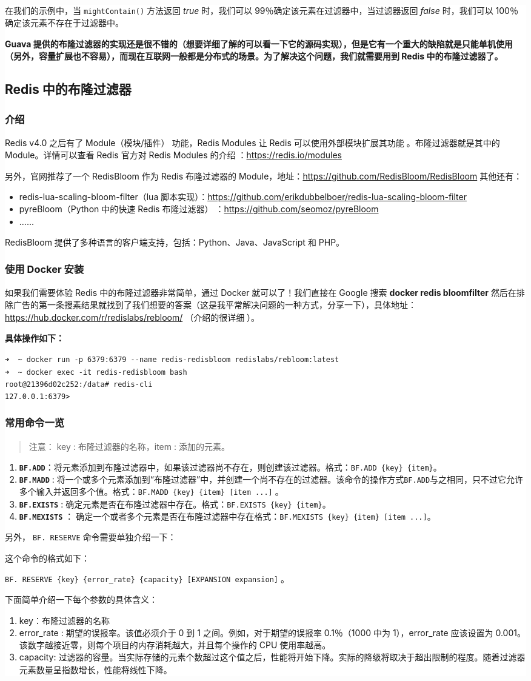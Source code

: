 在我们的示例中，当 `mightContain()` 方法返回 _true_ 时，我们可以 99％确定该元素在过滤器中，当过滤器返回 _false_ 时，我们可以 100％确定该元素不存在于过滤器中。

**Guava 提供的布隆过滤器的实现还是很不错的（想要详细了解的可以看一下它的源码实现），但是它有一个重大的缺陷就是只能单机使用（另外，容量扩展也不容易），而现在互联网一般都是分布式的场景。为了解决这个问题，我们就需要用到 Redis 中的布隆过滤器了。**

## Redis 中的布隆过滤器

### 介绍

Redis v4.0 之后有了 Module（模块/插件） 功能，Redis Modules 让 Redis 可以使用外部模块扩展其功能 。布隆过滤器就是其中的 Module。详情可以查看 Redis 官方对 Redis Modules 的介绍 ：https://redis.io/modules

另外，官网推荐了一个 RedisBloom 作为 Redis 布隆过滤器的 Module，地址：https://github.com/RedisBloom/RedisBloom 
其他还有：

* redis-lua-scaling-bloom-filter（lua 脚本实现）：https://github.com/erikdubbelboer/redis-lua-scaling-bloom-filter
* pyreBloom（Python 中的快速 Redis 布隆过滤器） ：https://github.com/seomoz/pyreBloom
* ......

RedisBloom 提供了多种语言的客户端支持，包括：Python、Java、JavaScript 和 PHP。

### 使用 Docker 安装

如果我们需要体验 Redis 中的布隆过滤器非常简单，通过 Docker 就可以了！我们直接在 Google 搜索 **docker redis bloomfilter** 然后在排除广告的第一条搜素结果就找到了我们想要的答案（这是我平常解决问题的一种方式，分享一下），具体地址：https://hub.docker.com/r/redislabs/rebloom/ （介绍的很详细 ）。

**具体操作如下：**

```
➜  ~ docker run -p 6379:6379 --name redis-redisbloom redislabs/rebloom:latest
➜  ~ docker exec -it redis-redisbloom bash
root@21396d02c252:/data# redis-cli
127.0.0.1:6379>
```

### 常用命令一览

> 注意： key : 布隆过滤器的名称，item : 添加的元素。

1. **`BF.ADD`**：将元素添加到布隆过滤器中，如果该过滤器尚不存在，则创建该过滤器。格式：`BF.ADD {key} {item}`。
2. **`BF.MADD`** : 将一个或多个元素添加到“布隆过滤器”中，并创建一个尚不存在的过滤器。该命令的操作方式`BF.ADD`与之相同，只不过它允许多个输入并返回多个值。格式：`BF.MADD {key} {item} [item ...]` 。
3. **`BF.EXISTS`** : 确定元素是否在布隆过滤器中存在。格式：`BF.EXISTS {key} {item}`。
4. **`BF.MEXISTS`** ： 确定一个或者多个元素是否在布隆过滤器中存在格式：`BF.MEXISTS {key} {item} [item ...]`。

另外， `BF. RESERVE` 命令需要单独介绍一下：

这个命令的格式如下：

`BF. RESERVE {key} {error_rate} {capacity} [EXPANSION expansion]` 。

下面简单介绍一下每个参数的具体含义：

1. key：布隆过滤器的名称
2. error_rate : 期望的误报率。该值必须介于 0 到 1 之间。例如，对于期望的误报率 0.1％（1000 中为 1），error_rate 应该设置为 0.001。该数字越接近零，则每个项目的内存消耗越大，并且每个操作的 CPU 使用率越高。
3. capacity: 过滤器的容量。当实际存储的元素个数超过这个值之后，性能将开始下降。实际的降级将取决于超出限制的程度。随着过滤器元素数量呈指数增长，性能将线性下降。
